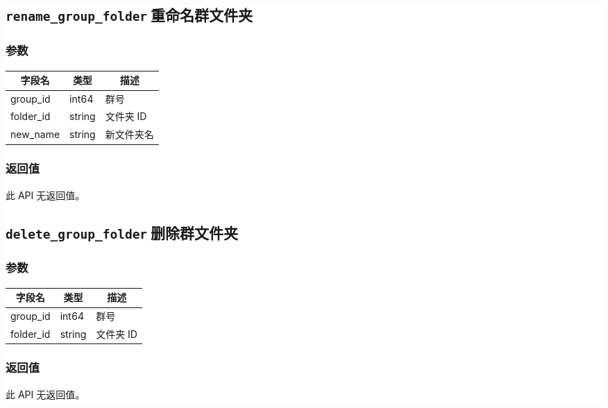 ## `rename_group_folder` 重命名群文件夹

### 参数

| 字段名    | 类型   | 描述       |
| --------- | ------ | ---------- |
| group_id  | int64  | 群号       |
| folder_id | string | 文件夹 ID  |
| new_name  | string | 新文件夹名 |

### 返回值

此 API 无返回值。

## `delete_group_folder` 删除群文件夹

### 参数

| 字段名    | 类型   | 描述      |
| --------- | ------ | --------- |
| group_id  | int64  | 群号      |
| folder_id | string | 文件夹 ID |

### 返回值

此 API 无返回值。
